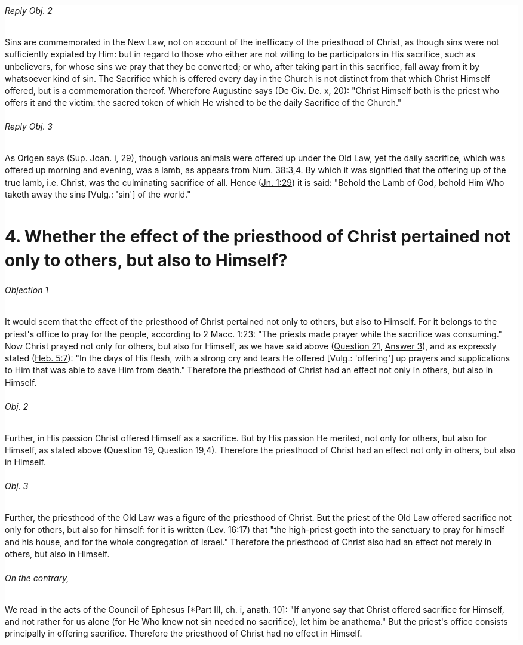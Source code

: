 ###### Reply Obj. 2
Sins are commemorated in the New Law, not on account of the inefficacy of the priesthood of Christ, as though sins were not sufficiently expiated by Him: but in regard to those who either are not willing to be participators in His sacrifice, such as unbelievers, for whose sins we pray that they be converted; or who, after taking part in this sacrifice, fall away from it by whatsoever kind of sin. The Sacrifice which is offered every day in the Church is not distinct from that which Christ Himself offered, but is a commemoration thereof. Wherefore Augustine says (De Civ. De. x, 20): "Christ Himself both is the priest who offers it and the victim: the sacred token of which He wished to be the daily Sacrifice of the Church."  

###### Reply Obj. 3
As Origen says (Sup. Joan. i, 29), though various animals were offered up under the Old Law, yet the daily sacrifice, which was offered up morning and evening, was a lamb, as appears from Num. 38:3,4. By which it was signified that the offering up of the true lamb, i.e. Christ, was the culminating sacrifice of all. Hence ([Jn. 1:29](http://bible.gospelcom.net/bible?Jn++1:29)) it is said: "Behold the Lamb of God, behold Him Who taketh away the sins \[Vulg.: 'sin'\] of the world."  




# 4. Whether the effect of the priesthood of Christ pertained not only to others, but also to Himself? 

###### Objection 1
It would seem that the effect of the priesthood of Christ pertained not only to others, but also to Himself. For it belongs to the priest's office to pray for the people, according to 2 Macc. 1:23: "The priests made prayer while the sacrifice was consuming." Now Christ prayed not only for others, but also for Himself, as we have said above ([Question 21](21.%20Christ's%20Prayer.md), [Answer 3](21.%20Christ's%20Prayer.md#3.%20Whether%20it%20was%20fitting%20that%20Christ%20should%20pray%20for%20Himself?%20)), and as expressly stated ([Heb. 5:7](http://bible.gospelcom.net/bible?Heb++5:7)): "In the days of His flesh, with a strong cry and tears He offered \[Vulg.: 'offering'\] up prayers and supplications to Him that was able to save Him from death." Therefore the priesthood of Christ had an effect not only in others, but also in Himself.  

###### Obj. 2
Further, in His passion Christ offered Himself as a sacrifice. But by His passion He merited, not only for others, but also for Himself, as stated above ([Question 19](19.%20Unity%20of%20Christ's%20Operation.md), [Question 19](19.%20Unity%20of%20Christ's%20Operation.md),4). Therefore the priesthood of Christ had an effect not only in others, but also in Himself.  

###### Obj. 3
Further, the priesthood of the Old Law was a figure of the priesthood of Christ. But the priest of the Old Law offered sacrifice not only for others, but also for himself: for it is written (Lev. 16:17) that "the high-priest goeth into the sanctuary to pray for himself and his house, and for the whole congregation of Israel." Therefore the priesthood of Christ also had an effect not merely in others, but also in Himself.  

###### On the contrary,
We read in the acts of the Council of Ephesus \[\*Part III, ch. i, anath. 10\]: "If anyone say that Christ offered sacrifice for Himself, and not rather for us alone (for He Who knew not sin needed no sacrifice), let him be anathema." But the priest's office consists principally in offering sacrifice. Therefore the priesthood of Christ had no effect in Himself.  
